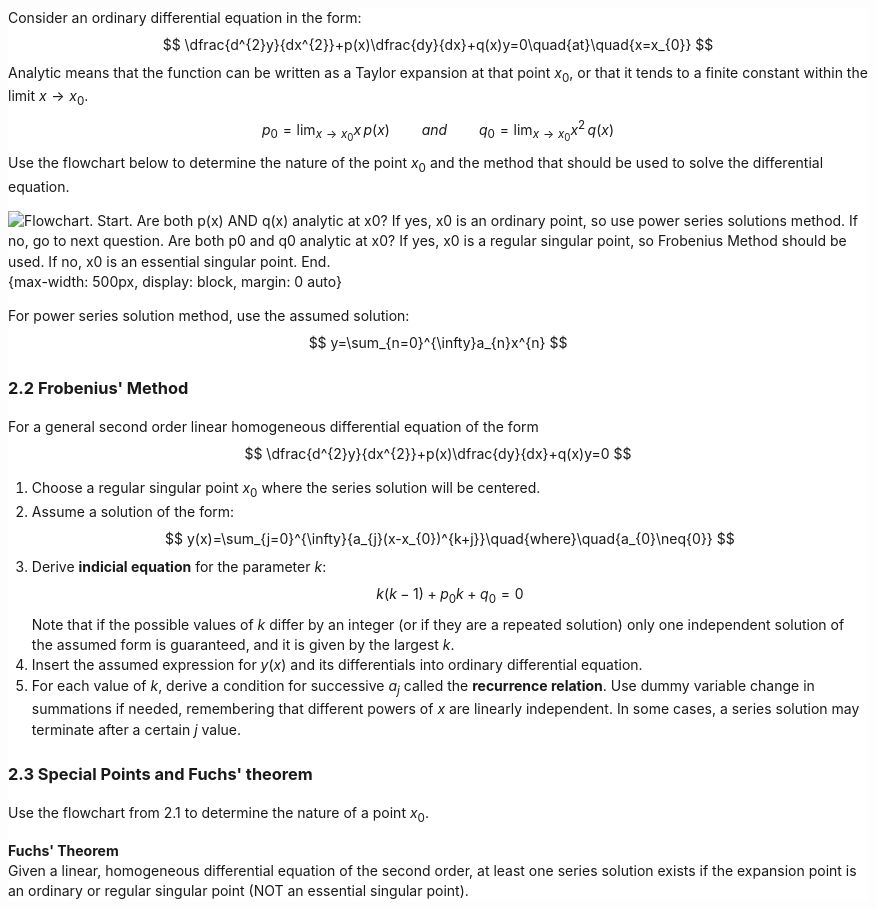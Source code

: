 Consider an ordinary differential equation in the form: 
$$
\dfrac{d^{2}y}{dx^{2}}+p(x)\dfrac{dy}{dx}+q(x)y=0\quad{at}\quad{x=x_{0}}
$$
Analytic means that the function can be written as a Taylor expansion at that point $x_{0}$, or that it tends to a finite constant within the limit $x\rightarrow x_{0}$. 
$$
p_{0}=\lim_{x\rightarrow{x_{0}}}{x\,p(x)}\qquad{and}\qquad{q_{0}}=\lim_{x\rightarrow{x_{0}}}{x^{2}\,q(x)}
$$
Use the flowchart below to determine the nature of the point $x_{0}$ and the method that should be used to solve the differential equation.

![Flowchart. Start. Are both p(x) AND q(x) analytic at x0? If yes, x0 is an ordinary point, so use power series solutions method. If no, go to next question. Are both p0 and q0 analytic at x0? If yes, x0 is a regular singular point, so Frobenius Method should be used. If no, x0 is an essential singular point. End.](https://i.postimg.cc/TPFy1ShZ/Screenshot-2022-11-02-202045.jpg "Flowchart for deciding which method of series solution to use for a point x0"){max-width: 500px, display: block, margin: 0 auto}

For power series solution method, use the assumed solution: 
$$
y=\sum_{n=0}^{\infty}a_{n}x^{n}
$$

  

### 2.2 Frobenius' Method

For a general second order linear homogeneous differential equation of the form 
$$
\dfrac{d^{2}y}{dx^{2}}+p(x)\dfrac{dy}{dx}+q(x)y=0
$$

1.  Choose a regular singular point $x_{0}$ where the series solution will be centered.
2.  Assume a solution of the form: 
$$
y(x)=\sum_{j=0}^{\infty}{a_{j}(x-x_{0})^{k+j}}\quad{where}\quad{a_{0}\neq{0}}
$$
3.  Derive **indicial equation** for the parameter $k$: 
$$
k(k-1)+p_{0}k+q_{0}=0
$$
Note that if the possible values of $k$ differ by an integer (or if they are a repeated solution) only one independent solution of the assumed form is guaranteed, and it is given by the largest $k$.
4.  Insert the assumed expression for $y(x)$ and its differentials into ordinary differential equation.
5.  For each value of $k$, derive a condition for successive $a_{j}$ called the **recurrence relation**. Use dummy variable change in summations if needed, remembering that different powers of $x$ are linearly independent. In some cases, a series solution may terminate after a certain $j$ value.

  

### 2.3 Special Points and Fuchs' theorem

Use the flowchart from 2.1 to determine the nature of a point $x_{0}$.

**Fuchs' Theorem**  
Given a linear, homogeneous differential equation of the second order, at least one series solution exists if the expansion point is an ordinary or regular singular point (NOT an essential singular point).
